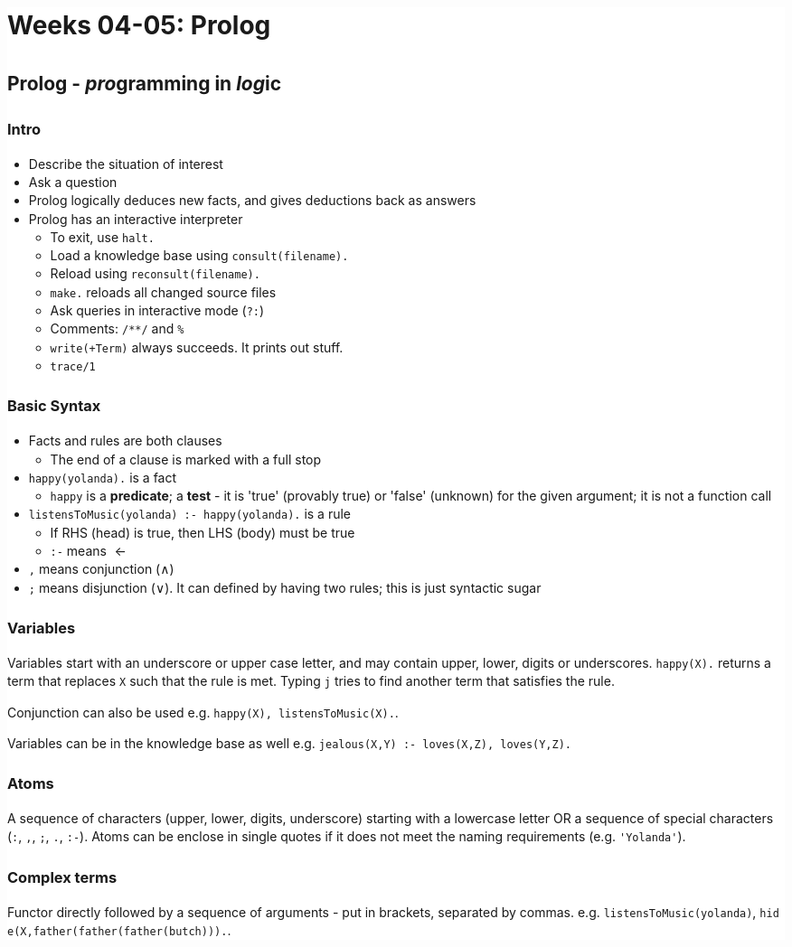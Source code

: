 # Weeks 04-05: Prolog

## Prolog - *pro*gramming in *log*ic

### Intro

- Describe the situation of interest
- Ask a question
- Prolog logically deduces new facts, and gives deductions back as answers
- Prolog has an interactive interpreter
  - To exit, use `halt.`
  - Load a knowledge base using `consult(filename).`
  - Reload using `reconsult(filename).`
  - `make.` reloads all changed source files
  - Ask queries in interactive mode (`?:`)
  - Comments: `/**/` and `%`
  - `write(+Term)` always succeeds. It prints out stuff.
  - `trace/1`

### Basic Syntax

- Facts and rules are both clauses
  - The end of a clause is marked with a full stop
- `happy(yolanda).` is a fact
  - `happy` is a **predicate**; a **test** - it is 'true' (provably true) or 'false' (unknown) for the given argument; it is not a function call
- `listensToMusic(yolanda) :- happy(yolanda).` is a rule
  - If RHS (head) is true, then LHS (body) must be true
  - `:-` means $\leftarrow \textrm{}$
- `,` means conjunction ($\land$)
- `;` means disjunction ($\lor$). It can defined by having two rules; this is just syntactic sugar

### Variables

Variables start with an underscore or upper case letter, and may contain upper, lower, digits or underscores. `happy(X).` returns a term that replaces `X` such that the rule is met. Typing `j` tries to find another term that satisfies the rule.

Conjunction can also be used e.g. `happy(X), listensToMusic(X).`.

Variables can be in the knowledge base as well e.g. `jealous(X,Y) :- loves(X,Z), loves(Y,Z).`

### Atoms

A sequence of characters (upper, lower, digits, underscore) starting with a lowercase letter OR a sequence of special characters (`:`, `,`, `;`, `.`, `:-`). Atoms can be enclose in single quotes if it does not meet the naming requirements (e.g. `'Yolanda'`).

### Complex terms

Functor directly followed by a sequence of arguments - put in brackets, separated by commas. e.g. `listensToMusic(yolanda)`, `hide(X,father(father(father(butch))).`.
